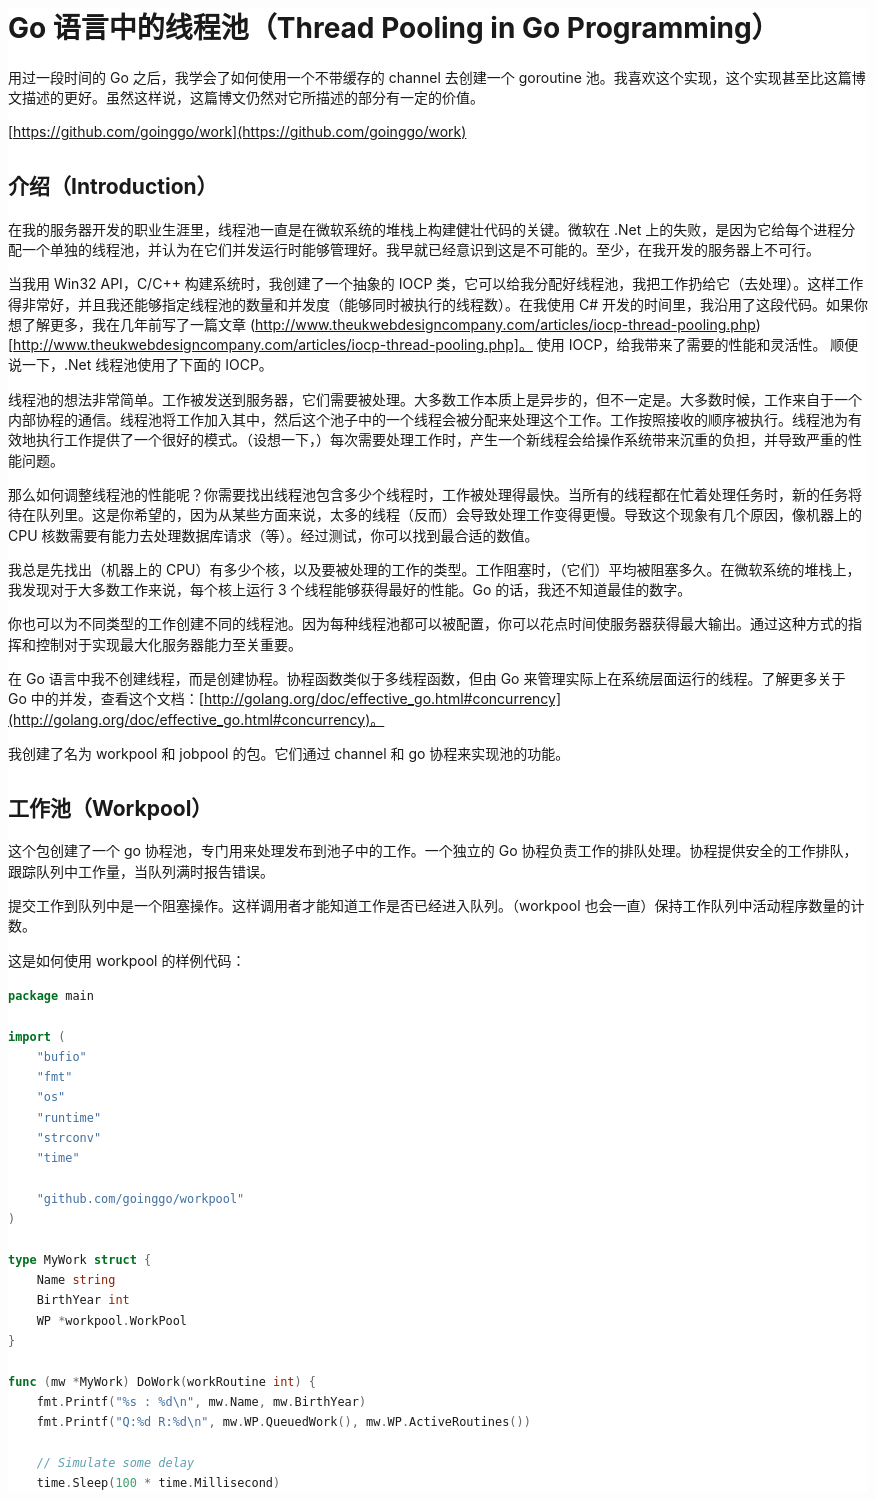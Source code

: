 # Go 语言中的线程池（Thread Pooling in Go Programming）

用过一段时间的 Go 之后，我学会了如何使用一个不带缓存的 channel 去创建一个 goroutine 池。我喜欢这个实现，这个实现甚至比这篇博文描述的更好。虽然这样说，这篇博文仍然对它所描述的部分有一定的价值。

[https://github.com/goinggo/work](https://github.com/goinggo/work)

## 介绍（Introduction）

在我的服务器开发的职业生涯里，线程池一直是在微软系统的堆栈上构建健壮代码的关键。微软在 .Net 上的失败，是因为它给每个进程分配一个单独的线程池，并认为在它们并发运行时能够管理好。我早就已经意识到这是不可能的。至少，在我开发的服务器上不可行。

当我用 Win32 API，C/C++ 构建系统时，我创建了一个抽象的 IOCP 类，它可以给我分配好线程池，我把工作扔给它（去处理）。这样工作得非常好，并且我还能够指定线程池的数量和并发度（能够同时被执行的线程数）。在我使用 C# 开发的时间里，我沿用了这段代码。如果你想了解更多，我在几年前写了一篇文章 (http://www.theukwebdesigncompany.com/articles/iocp-thread-pooling.php)[http://www.theukwebdesigncompany.com/articles/iocp-thread-pooling.php]。 使用 IOCP，给我带来了需要的性能和灵活性。 顺便说一下，.Net 线程池使用了下面的 IOCP。

线程池的想法非常简单。工作被发送到服务器，它们需要被处理。大多数工作本质上是异步的，但不一定是。大多数时候，工作来自于一个内部协程的通信。线程池将工作加入其中，然后这个池子中的一个线程会被分配来处理这个工作。工作按照接收的顺序被执行。线程池为有效地执行工作提供了一个很好的模式。（设想一下，）每次需要处理工作时，产生一个新线程会给操作系统带来沉重的负担，并导致严重的性能问题。

那么如何调整线程池的性能呢？你需要找出线程池包含多少个线程时，工作被处理得最快。当所有的线程都在忙着处理任务时，新的任务将待在队列里。这是你希望的，因为从某些方面来说，太多的线程（反而）会导致处理工作变得更慢。导致这个现象有几个原因，像机器上的 CPU 核数需要有能力去处理数据库请求（等）。经过测试，你可以找到最合适的数值。

我总是先找出（机器上的 CPU）有多少个核，以及要被处理的工作的类型。工作阻塞时，（它们）平均被阻塞多久。在微软系统的堆栈上，我发现对于大多数工作来说，每个核上运行 3 个线程能够获得最好的性能。Go 的话，我还不知道最佳的数字。

你也可以为不同类型的工作创建不同的线程池。因为每种线程池都可以被配置，你可以花点时间使服务器获得最大输出。通过这种方式的指挥和控制对于实现最大化服务器能力至关重要。

在 Go 语言中我不创建线程，而是创建协程。协程函数类似于多线程函数，但由 Go 来管理实际上在系统层面运行的线程。了解更多关于 Go 中的并发，查看这个文档：[http://golang.org/doc/effective_go.html#concurrency](http://golang.org/doc/effective_go.html#concurrency)。

我创建了名为 workpool 和 jobpool 的包。它们通过 channel 和 go 协程来实现池的功能。

## 工作池（Workpool）

这个包创建了一个 go 协程池，专门用来处理发布到池子中的工作。一个独立的 Go 协程负责工作的排队处理。协程提供安全的工作排队，跟踪队列中工作量，当队列满时报告错误。

提交工作到队列中是一个阻塞操作。这样调用者才能知道工作是否已经进入队列。（workpool 也会一直）保持工作队列中活动程序数量的计数。

这是如何使用 workpool 的样例代码：

```go
package main

import (
    "bufio"
    "fmt"
    "os"
    "runtime"
    "strconv"
    "time"

    "github.com/goinggo/workpool"
)

type MyWork struct {
    Name string
    BirthYear int
    WP *workpool.WorkPool
}

func (mw *MyWork) DoWork(workRoutine int) {
    fmt.Printf("%s : %d\n", mw.Name, mw.BirthYear)
    fmt.Printf("Q:%d R:%d\n", mw.WP.QueuedWork(), mw.WP.ActiveRoutines())

    // Simulate some delay
    time.Sleep(100 * time.Millisecond)
```